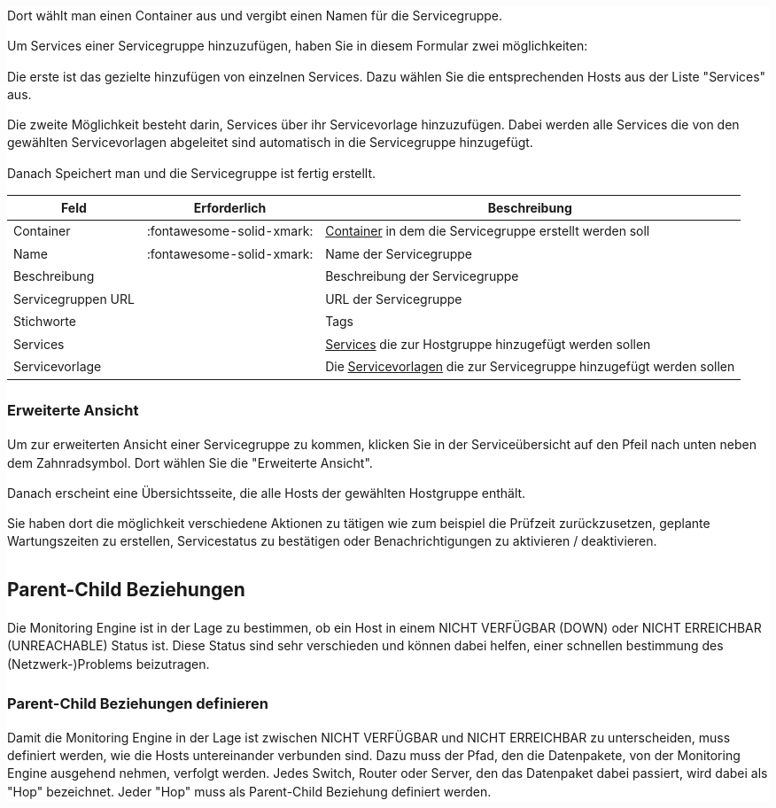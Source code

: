 Dort wählt man einen Container aus und vergibt einen Namen für die Servicegruppe.

Um Services einer Servicegruppe hinzuzufügen, haben Sie in diesem Formular zwei möglichkeiten:

Die erste ist das gezielte hinzufügen von einzelnen Services. Dazu wählen Sie die entsprechenden Hosts aus der Liste "Services" aus.

Die zweite Möglichkeit besteht darin, Services über ihr Servicevorlage hinzuzufügen. Dabei werden alle Services die von den gewählten Servicevorlagen abgeleitet sind automatisch in die Servicegruppe hinzugefügt.

Danach Speichert man und die Servicegruppe ist fertig erstellt.

| Feld | Erforderlich | Beschreibung |
|---|---|---|
| Container | :fontawesome-solid-xmark: | [Container](../container/#container) in dem die Servicegruppe erstellt werden soll  |
| Name | :fontawesome-solid-xmark: | Name der Servicegruppe |
| Beschreibung |  | Beschreibung der Servicegruppe |
| Servicegruppen URL |  | URL der Servicegruppe |
| Stichworte |  | Tags |
| Services |  | [Services](#services) die zur Hostgruppe hinzugefügt werden sollen |
| Servicevorlage |  | Die [Servicevorlagen](#servicevorlagen) die zur Servicegruppe hinzugefügt werden sollen |

### Erweiterte Ansicht

Um zur erweiterten Ansicht einer Servicegruppe zu kommen, klicken Sie in der Serviceübersicht auf den Pfeil nach unten 
neben dem Zahnradsymbol. Dort wählen Sie die "Erweiterte Ansicht".

Danach erscheint eine Übersichtsseite, die alle Hosts der gewählten Hostgruppe enthält.

Sie haben dort die möglichkeit verschiedene Aktionen zu tätigen wie zum beispiel die Prüfzeit zurückzusetzen, geplante
Wartungszeiten zu erstellen, Servicestatus zu bestätigen oder Benachrichtigungen zu aktivieren / deaktivieren.


## Parent-Child Beziehungen

Die Monitoring Engine ist in der Lage zu bestimmen, ob ein Host in einem NICHT VERFÜGBAR (DOWN) oder NICHT ERREICHBAR 
(UNREACHABLE) Status ist.
Diese Status sind sehr verschieden und können dabei helfen, einer schnellen bestimmung des (Netzwerk-)Problems 
beizutragen.

### Parent-Child Beziehungen definieren

Damit die Monitoring Engine in der Lage ist zwischen NICHT VERFÜGBAR und NICHT ERREICHBAR zu unterscheiden, muss 
definiert werden, wie die Hosts untereinander verbunden sind. Dazu muss der Pfad, den die Datenpakete, von der 
Monitoring Engine ausgehend nehmen, verfolgt werden. Jedes Switch, Router oder Server, den das Datenpaket dabei 
passiert, wird dabei als "Hop" bezeichnet. Jeder "Hop" muss als Parent-Child Beziehung definiert werden.
